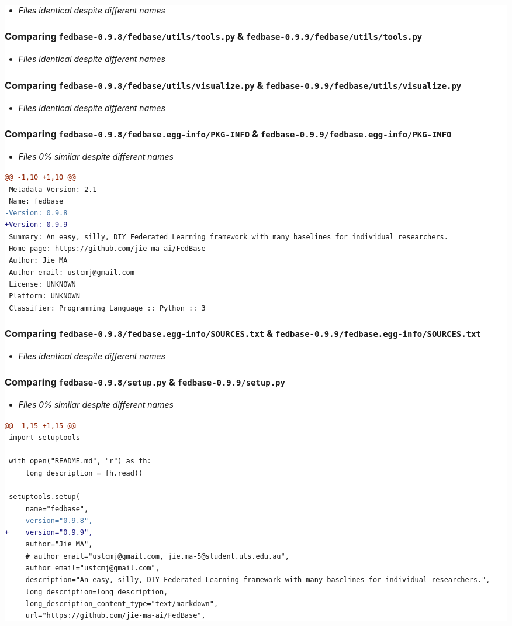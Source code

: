  * *Files identical despite different names*

### Comparing `fedbase-0.9.8/fedbase/utils/tools.py` & `fedbase-0.9.9/fedbase/utils/tools.py`

 * *Files identical despite different names*

### Comparing `fedbase-0.9.8/fedbase/utils/visualize.py` & `fedbase-0.9.9/fedbase/utils/visualize.py`

 * *Files identical despite different names*

### Comparing `fedbase-0.9.8/fedbase.egg-info/PKG-INFO` & `fedbase-0.9.9/fedbase.egg-info/PKG-INFO`

 * *Files 0% similar despite different names*

```diff
@@ -1,10 +1,10 @@
 Metadata-Version: 2.1
 Name: fedbase
-Version: 0.9.8
+Version: 0.9.9
 Summary: An easy, silly, DIY Federated Learning framework with many baselines for individual researchers.
 Home-page: https://github.com/jie-ma-ai/FedBase
 Author: Jie MA
 Author-email: ustcmj@gmail.com
 License: UNKNOWN
 Platform: UNKNOWN
 Classifier: Programming Language :: Python :: 3
```

### Comparing `fedbase-0.9.8/fedbase.egg-info/SOURCES.txt` & `fedbase-0.9.9/fedbase.egg-info/SOURCES.txt`

 * *Files identical despite different names*

### Comparing `fedbase-0.9.8/setup.py` & `fedbase-0.9.9/setup.py`

 * *Files 0% similar despite different names*

```diff
@@ -1,15 +1,15 @@
 import setuptools
 
 with open("README.md", "r") as fh:
     long_description = fh.read()
 
 setuptools.setup(
     name="fedbase",
-    version="0.9.8",
+    version="0.9.9",
     author="Jie MA",
     # author_email="ustcmj@gmail.com, jie.ma-5@student.uts.edu.au",
     author_email="ustcmj@gmail.com",
     description="An easy, silly, DIY Federated Learning framework with many baselines for individual researchers.",
     long_description=long_description,
     long_description_content_type="text/markdown",
     url="https://github.com/jie-ma-ai/FedBase",
```

